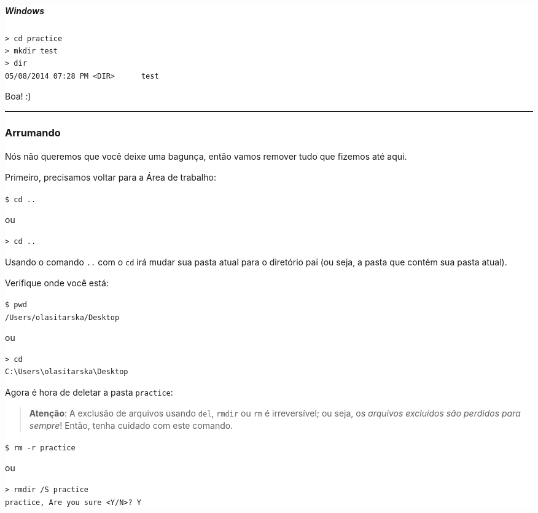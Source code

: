 

##### Windows
    > cd practice
    > mkdir test
    > dir
    05/08/2014 07:28 PM <DIR>      test
    


Boa! :)

***

### Arrumando

Nós não queremos que você deixe uma bagunça, então vamos remover tudo que fizemos até aqui.

Primeiro, precisamos voltar para a Área de trabalho:




    $ cd ..
    

ou

    > cd ..
    


Usando o comando `..` com o `cd` irá mudar sua pasta atual para o diretório pai (ou seja, a pasta que contém sua pasta atual).

Verifique onde você está:



    $ pwd
    /Users/olasitarska/Desktop
    
ou



    > cd
    C:\Users\olasitarska\Desktop
    



Agora é hora de deletar a pasta `practice`:

> **Atenção**: A exclusão de arquivos usando `del`, `rmdir` ou `rm` é irreversível; ou seja, os *arquivos excluídos são perdidos para sempre*! Então, tenha cuidado com este comando.




    $ rm -r practice
    

ou


    > rmdir /S practice
    practice, Are you sure <Y/N>? Y
    